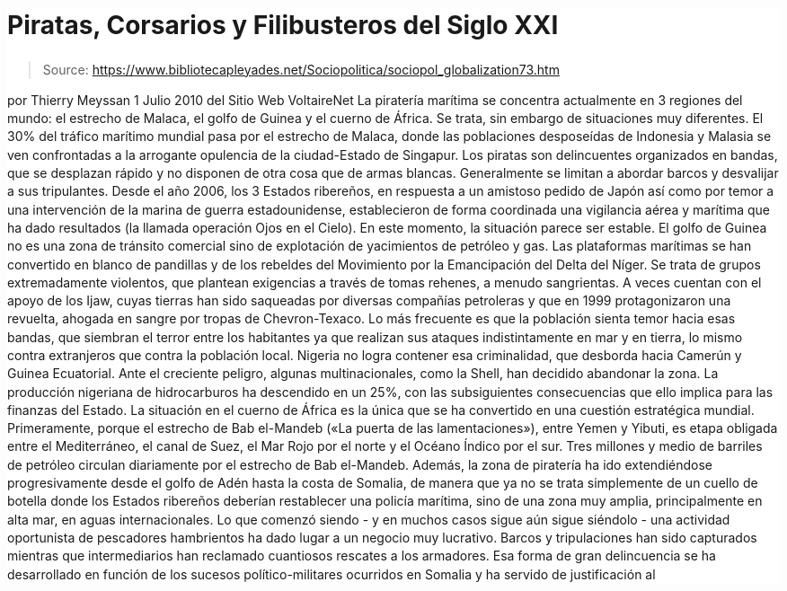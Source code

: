 # Piratas, Corsarios y Filibusteros del Siglo XXI

> Source: https://www.bibliotecapleyades.net/Sociopolitica/sociopol_globalization73.htm

por Thierry Meyssan
1 Julio 2010
del Sitio Web
VoltaireNet
La piratería marítima se concentra actualmente en 3 regiones del mundo: el
estrecho de Malaca, el golfo de Guinea y el cuerno de África. Se trata, sin
embargo de situaciones muy diferentes.
El 30% del tráfico marítimo mundial pasa por el estrecho de Malaca, donde
las poblaciones desposeídas de Indonesia y Malasia se ven confrontadas a la
arrogante opulencia de la ciudad-Estado de Singapur.
Los piratas son delincuentes organizados en bandas, que se desplazan rápido
y no disponen de otra cosa que de armas blancas.
Generalmente se limitan a
abordar barcos y desvalijar a sus tripulantes. Desde el año 2006, los 3
Estados ribereños, en respuesta a un amistoso pedido de Japón así como por
temor a una intervención de la marina de guerra estadounidense,
establecieron de forma coordinada una vigilancia aérea y marítima que ha
dado resultados (la llamada operación Ojos en el Cielo). En este momento, la
situación parece ser estable.
El golfo de Guinea no es una zona de tránsito comercial sino de explotación
de yacimientos de petróleo y gas. Las plataformas marítimas se han
convertido en blanco de pandillas y de los rebeldes del Movimiento por la
Emancipación del Delta del Níger. Se trata de grupos extremadamente
violentos, que plantean exigencias a través de tomas rehenes, a menudo
sangrientas.
A veces cuentan con el apoyo de
los Ijaw, cuyas tierras han sido saqueadas
por diversas compañías petroleras y que en 1999 protagonizaron una revuelta,
ahogada en sangre por tropas de Chevron-Texaco.
Lo más frecuente es que la población sienta temor hacia esas bandas, que
siembran el terror entre los habitantes ya que realizan sus ataques
indistintamente en mar y en tierra, lo mismo contra extranjeros que contra
la población local. Nigeria no logra contener esa criminalidad, que desborda
hacia Camerún y Guinea Ecuatorial.
Ante el creciente peligro, algunas
multinacionales, como la Shell, han decidido abandonar la zona.
La producción nigeriana de hidrocarburos ha descendido en un 25%, con las
subsiguientes consecuencias que ello implica para las finanzas del Estado.
La situación en el cuerno de África es la única que se ha convertido en una
cuestión estratégica mundial.
Primeramente, porque el
estrecho de Bab el-Mandeb («La puerta de las
lamentaciones»), entre Yemen y Yibuti, es etapa obligada entre el
Mediterráneo, el canal de Suez, el Mar Rojo por el norte y el Océano Índico
por el sur.
Tres millones y medio de barriles de petróleo circulan diariamente por el
estrecho de Bab el-Mandeb. Además, la zona de piratería ha ido extendiéndose
progresivamente desde el golfo de Adén hasta la costa de Somalia, de manera
que ya no se trata simplemente de un cuello de botella donde los Estados
ribereños deberían restablecer una policía marítima, sino de una zona muy
amplia, principalmente en alta mar, en aguas internacionales.
Lo que comenzó siendo - y en muchos casos sigue aún sigue siéndolo - una
actividad oportunista de pescadores hambrientos ha dado lugar a un negocio
muy lucrativo.
Barcos y tripulaciones han sido capturados mientras que
intermediarios han reclamado cuantiosos rescates a los armadores.
Esa forma
de gran delincuencia se ha desarrollado en función de los sucesos
político-militares ocurridos en Somalia y ha servido de justificación al